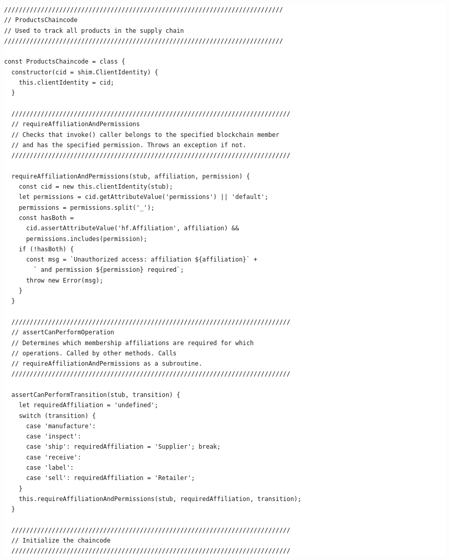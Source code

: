     ////////////////////////////////////////////////////////////////////////////
    // ProductsChaincode
    // Used to track all products in the supply chain
    ////////////////////////////////////////////////////////////////////////////
    
    const ProductsChaincode = class {
      constructor(cid = shim.ClientIdentity) {
        this.clientIdentity = cid;
      }
    
      ////////////////////////////////////////////////////////////////////////////
      // requireAffiliationAndPermissions
      // Checks that invoke() caller belongs to the specified blockchain member
      // and has the specified permission. Throws an exception if not.
      ////////////////////////////////////////////////////////////////////////////
    
      requireAffiliationAndPermissions(stub, affiliation, permission) {
        const cid = new this.clientIdentity(stub);
        let permissions = cid.getAttributeValue('permissions') || 'default';
        permissions = permissions.split('_');
        const hasBoth =
          cid.assertAttributeValue('hf.Affiliation', affiliation) &&
          permissions.includes(permission);
        if (!hasBoth) {
          const msg = `Unauthorized access: affiliation ${affiliation}` +
            ` and permission ${permission} required`;
          throw new Error(msg);
        }
      }
    
      ////////////////////////////////////////////////////////////////////////////
      // assertCanPerformOperation
      // Determines which membership affiliations are required for which
      // operations. Called by other methods. Calls
      // requireAffiliationAndPermissions as a subroutine.
      ////////////////////////////////////////////////////////////////////////////
    
      assertCanPerformTransition(stub, transition) {
        let requiredAffiliation = 'undefined';
        switch (transition) {
          case 'manufacture':
          case 'inspect':
          case 'ship': requiredAffiliation = 'Supplier'; break;
          case 'receive':
          case 'label':
          case 'sell': requiredAffiliation = 'Retailer';
        }
        this.requireAffiliationAndPermissions(stub, requiredAffiliation, transition);
      }
    
      ////////////////////////////////////////////////////////////////////////////
      // Initialize the chaincode
      ////////////////////////////////////////////////////////////////////////////
    